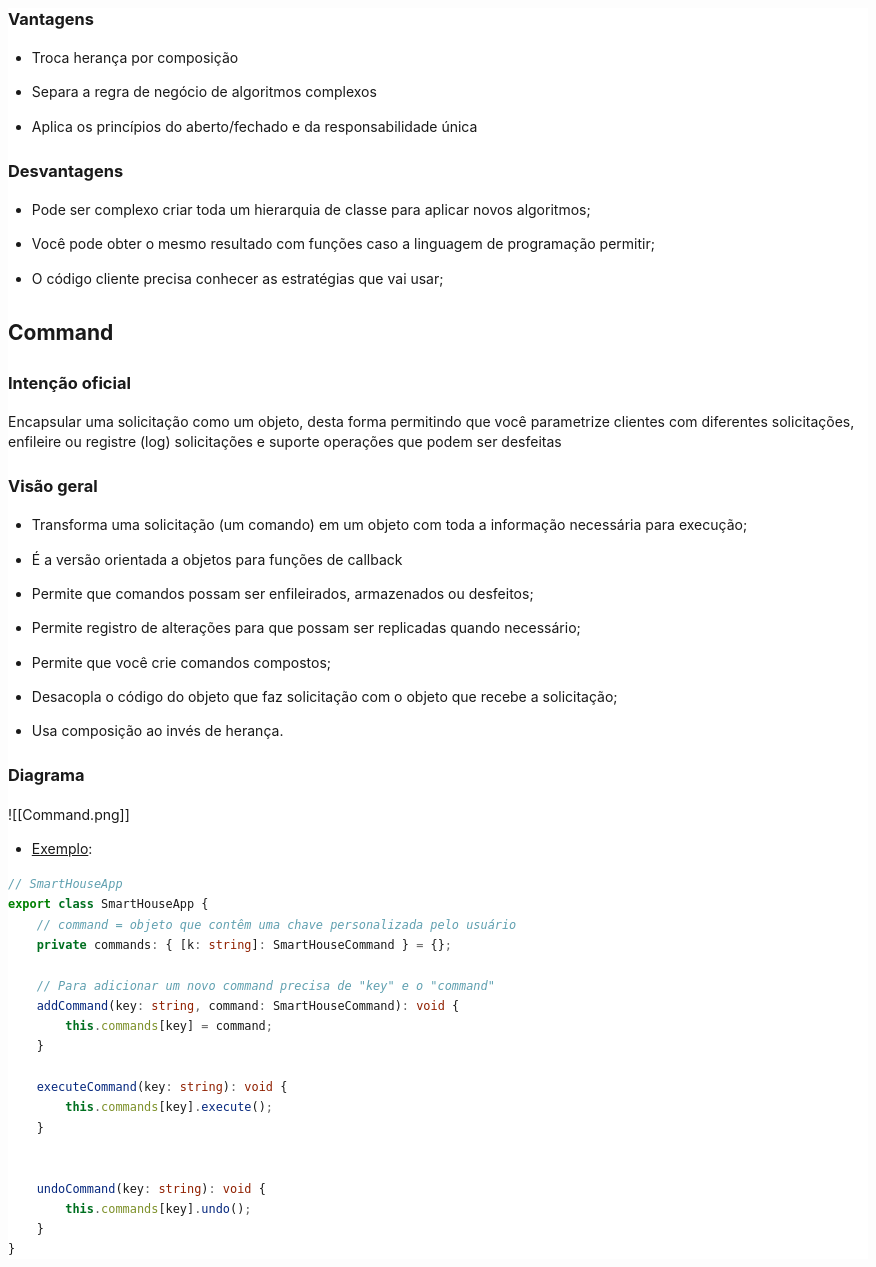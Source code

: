 ### Vantagens

- Troca herança por composição

- Separa a regra de negócio de algoritmos complexos

- Aplica os princípios do aberto/fechado e da responsabilidade única

### Desvantagens

- Pode ser complexo criar toda um hierarquia de classe para aplicar novos algoritmos;

- Você pode obter o mesmo resultado com funções caso a linguagem de programação permitir;

- O código cliente precisa conhecer as estratégias que vai usar;

## Command

### Intenção oficial

Encapsular uma solicitação como um objeto, desta forma permitindo que você parametrize clientes com diferentes solicitações, enfileire ou registre (log) solicitações e suporte operações que podem ser desfeitas

### Visão geral

- Transforma uma solicitação (um comando) em um objeto com toda a informação necessária para execução;

- É a versão orientada a objetos para funções de callback

- Permite que comandos possam ser enfileirados, armazenados ou desfeitos;

- Permite registro de alterações para que possam ser replicadas quando necessário;

- Permite que você crie comandos compostos;

- Desacopla o código do objeto que faz solicitação com o objeto que recebe a solicitação;

- Usa composição ao invés de herança. 

### Diagrama

![[Command.png]]

- [Exemplo](https://github.com/zNIKK/JS/blob/main/typescript/src/GoF/src/behavioral/command/smart-house-app.ts):
```ts
// SmartHouseApp
export class SmartHouseApp {
	// command = objeto que contêm uma chave personalizada pelo usuário
	private commands: { [k: string]: SmartHouseCommand } = {};

	// Para adicionar um novo command precisa de "key" e o "command"  
	addCommand(key: string, command: SmartHouseCommand): void {
		this.commands[key] = command;
	}
	
	executeCommand(key: string): void {
		this.commands[key].execute();
	}


	undoCommand(key: string): void {
		this.commands[key].undo();
	}
}
```
